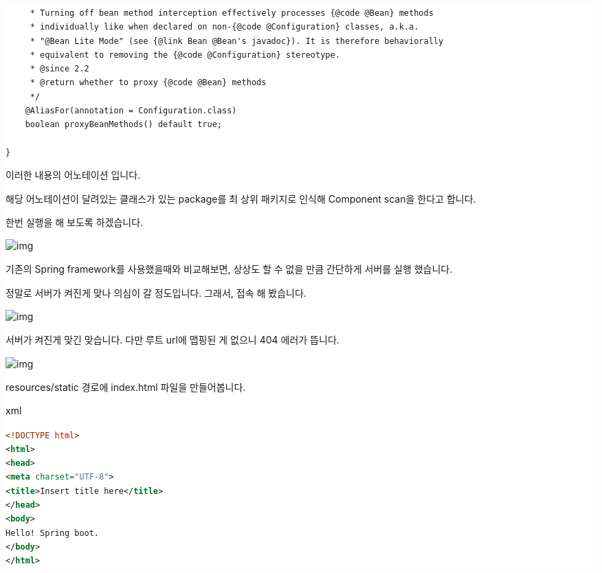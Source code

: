 ```xml
	 * Turning off bean method interception effectively processes {@code @Bean} methods
	 * individually like when declared on non-{@code @Configuration} classes, a.k.a.
	 * "@Bean Lite Mode" (see {@link Bean @Bean's javadoc}). It is therefore behaviorally
	 * equivalent to removing the {@code @Configuration} stereotype.
	 * @since 2.2
	 * @return whether to proxy {@code @Bean} methods
	 */
	@AliasFor(annotation = Configuration.class)
	boolean proxyBeanMethods() default true;
 
}
```

이러한 내용의 어노테이션 입니다.

 

해당 어노테이션이 달려있는 클래스가 있는 package를 최 상위 패키지로 인식해 Component scan을 한다고 합니다.

한번 실행을 해 보도록 하겠습니다.



![img](https://raw.githubusercontent.com/Shane-Park/markdownBlog/master/backend/spring/boot-first.assets/img-20230412213039124-1302639.png)



기존의 Spring framework를 사용했을때와 비교해보면, 상상도 할 수 없을 만큼 간단하게 서버를 실행 했습니다.

정말로 서버가 켜진게 맞나 의심이 갈 정도입니다. 그래서, 접속 해 봤습니다.



![img](https://raw.githubusercontent.com/Shane-Park/markdownBlog/master/backend/spring/boot-first.assets/img-20230412213039163-1302639.png)



서버가 켜진게 맞긴 맞습니다. 다만 루트 url에 맵핑된 게 없으니 404 에러가 뜹니다.

 



![img](https://raw.githubusercontent.com/Shane-Park/markdownBlog/master/backend/spring/boot-first.assets/img-20230412213039150.png)



resources/static 경로에 index.html 파일을 만들어봅니다.

xml

```xml
<!DOCTYPE html>
<html>
<head>
<meta charset="UTF-8">
<title>Insert title here</title>
</head>
<body>
Hello! Spring boot.
</body>
</html>
```
